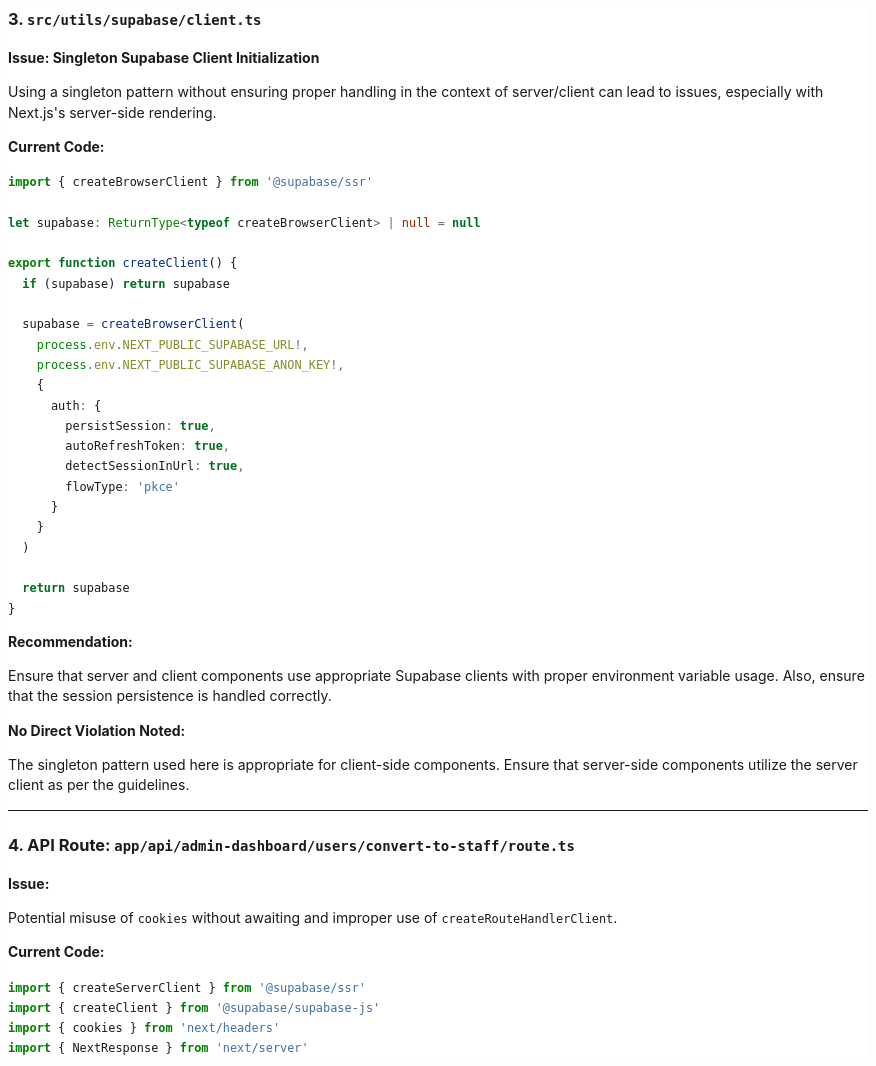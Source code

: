 ### 3. `src/utils/supabase/client.ts`

**Issue: Singleton Supabase Client Initialization**

Using a singleton pattern without ensuring proper handling in the context of server/client can lead to issues, especially with Next.js's server-side rendering.

**Current Code:**

```typescript:utils/supabase/client.ts
import { createBrowserClient } from '@supabase/ssr'

let supabase: ReturnType<typeof createBrowserClient> | null = null

export function createClient() {
  if (supabase) return supabase

  supabase = createBrowserClient(
    process.env.NEXT_PUBLIC_SUPABASE_URL!,
    process.env.NEXT_PUBLIC_SUPABASE_ANON_KEY!,
    {
      auth: {
        persistSession: true,
        autoRefreshToken: true,
        detectSessionInUrl: true,
        flowType: 'pkce'
      }
    }
  )

  return supabase
}
```

**Recommendation:**

Ensure that server and client components use appropriate Supabase clients with proper environment variable usage. Also, ensure that the session persistence is handled correctly.

**No Direct Violation Noted:**

The singleton pattern used here is appropriate for client-side components. Ensure that server-side components utilize the server client as per the guidelines.

---

### 4. API Route: `app/api/admin-dashboard/users/convert-to-staff/route.ts`

**Issue:**

Potential misuse of `cookies` without awaiting and improper use of `createRouteHandlerClient`.

**Current Code:**

```typescript:app/api/admin-dashboard/users/convert-to-staff/route.ts
import { createServerClient } from '@supabase/ssr'
import { createClient } from '@supabase/supabase-js'
import { cookies } from 'next/headers'
import { NextResponse } from 'next/server'
```
